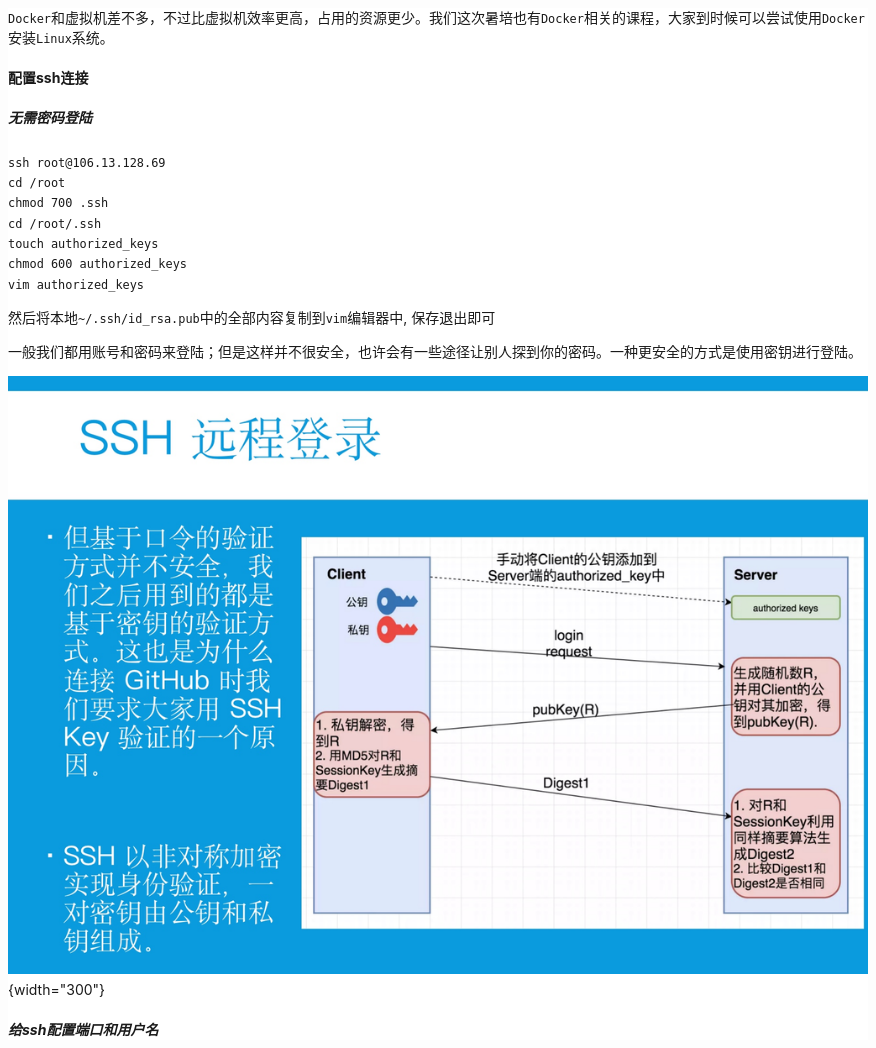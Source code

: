 `Docker`和虚拟机差不多，不过比虚拟机效率更高，占用的资源更少。我们这次暑培也有`Docker`相关的课程，大家到时候可以尝试使用`Docker`安装`Linux`系统。

#### 配置ssh连接

##### 无需密码登陆

```
ssh root@106.13.128.69
cd /root
chmod 700 .ssh
cd /root/.ssh
touch authorized_keys
chmod 600 authorized_keys
vim authorized_keys
```

然后将本地`~/.ssh/id_rsa.pub`中的全部内容复制到`vim`编辑器中, 保存退出即可

一般我们都用账号和密码来登陆；但是这样并不很安全，也许会有一些途径让别人探到你的密码。一种更安全的方式是使用密钥进行登陆。

![](media/16256552948044/16258910628691.jpg){width="300"}

##### 给ssh配置端口和用户名
